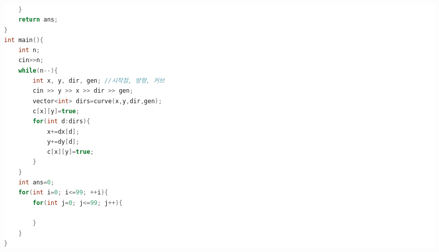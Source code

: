 ```c++
    }
    return ans;
}
int main(){
    int n;
    cin>>n;
    while(n--){
        int x, y, dir, gen; //시작점, 방향, 커브 
        cin >> y >> x >> dir >> gen;
        vector<int> dirs=curve(x,y,dir,gen);
        c[x][y]=true;
        for(int d:dirs){
            x+=dx[d];
            y+=dy[d];
            c[x][y]=true;
        }
    }
    int ans=0;
    for(int i=0; i<=99; ++i){
        for(int j=0; j<=99; j++){
            
        }
    }
}
```

